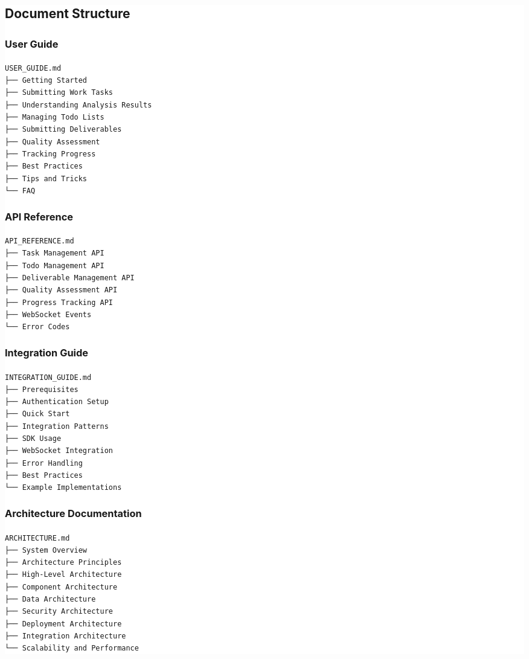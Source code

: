 
## Document Structure

### User Guide
```
USER_GUIDE.md
├── Getting Started
├── Submitting Work Tasks
├── Understanding Analysis Results
├── Managing Todo Lists
├── Submitting Deliverables
├── Quality Assessment
├── Tracking Progress
├── Best Practices
├── Tips and Tricks
└── FAQ
```

### API Reference
```
API_REFERENCE.md
├── Task Management API
├── Todo Management API
├── Deliverable Management API
├── Quality Assessment API
├── Progress Tracking API
├── WebSocket Events
└── Error Codes
```

### Integration Guide
```
INTEGRATION_GUIDE.md
├── Prerequisites
├── Authentication Setup
├── Quick Start
├── Integration Patterns
├── SDK Usage
├── WebSocket Integration
├── Error Handling
├── Best Practices
└── Example Implementations
```

### Architecture Documentation
```
ARCHITECTURE.md
├── System Overview
├── Architecture Principles
├── High-Level Architecture
├── Component Architecture
├── Data Architecture
├── Security Architecture
├── Deployment Architecture
├── Integration Architecture
└── Scalability and Performance
```
